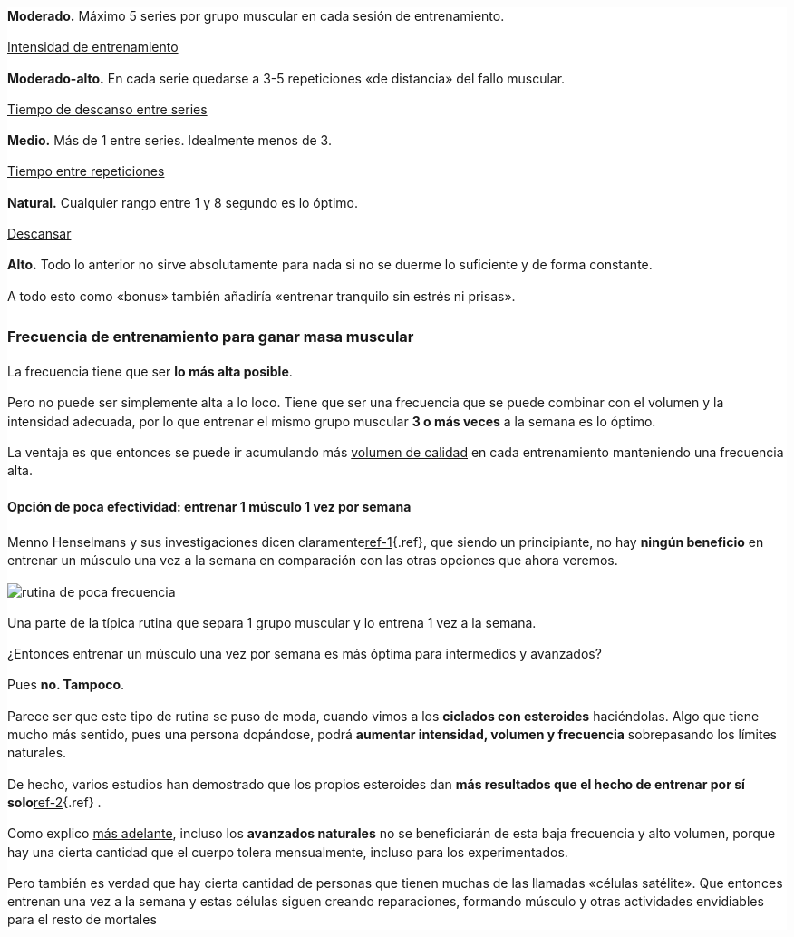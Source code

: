 **Moderado.** Máximo 5 series por grupo muscular en cada sesión de entrenamiento.

[Intensidad de entrenamiento](#Intensidad_de_entrenamiento)

**Moderado-alto.** En cada serie quedarse a 3-5 repeticiones «de distancia» del fallo muscular.

[Tiempo de descanso entre series](#Tiempo_de_descanso_entre_series_para_ganar_masa_muscular)

**Medio.** Más de 1  entre series. Idealmente menos de 3.

[Tiempo entre repeticiones](#Tiempo_entre_repeticiones)

**Natural.** Cualquier rango entre 1 y 8 segundo es lo óptimo.

[Descansar](#Descansar_para_aumentar_masa_muscular)

**Alto.** Todo lo anterior no sirve absolutamente para nada si no se duerme lo suficiente y de forma constante.

A todo esto como «bonus» también añadiría «entrenar tranquilo sin estrés ni prisas».

### Frecuencia de entrenamiento para ganar masa muscular

La frecuencia tiene que ser **lo más alta posible**.

Pero no puede ser simplemente alta a lo loco. Tiene que ser una frecuencia que se puede combinar con el volumen y la intensidad adecuada, por lo que entrenar el mismo grupo muscular **3 o más veces** a la semana es lo óptimo.

La ventaja es que entonces se puede ir acumulando más [volumen de calidad](#Volumen_de_entrenamiento_para_hipertrofia) en cada entrenamiento manteniendo una frecuencia alta.

#### Opción de poca efectividad: entrenar 1 músculo 1 vez por semana

Menno Henselmans y sus investigaciones dicen claramente[ref-1](#ref-1){.ref}, que siendo un principiante, no hay **ningún beneficio** en entrenar un músculo una vez a la semana en comparación con las otras opciones que ahora veremos.

![rutina de poca frecuencia](./wp-content/uploads/2020/01rutina-de-poca-frecuencia.jpg)

Una parte de la típica rutina que separa 1 grupo muscular y lo entrena 1 vez a la semana.

¿Entonces entrenar un músculo una vez por semana es más óptima para intermedios y avanzados?

Pues **no. Tampoco**.

Parece ser que este tipo de rutina se puso de moda, cuando vimos a los **ciclados con esteroides** haciéndolas. Algo que tiene mucho más sentido, pues una persona dopándose, podrá **aumentar intensidad, volumen y frecuencia** sobrepasando los límites naturales.

De hecho, varios estudios han demostrado que los propios esteroides dan **más resultados que el hecho de entrenar por sí solo**[ref-2](#ref-2){.ref} .

Como explico [más adelante](#Volumen_de_entrenamiento_para_hopertrofia), incluso los **avanzados naturales** no se beneficiarán de esta baja frecuencia y alto volumen, porque hay una cierta cantidad que el cuerpo tolera mensualmente, incluso para los experimentados.

Pero también es verdad que hay cierta cantidad de personas que tienen muchas de las llamadas «células satélite». Que entonces entrenan una vez a la semana y estas células siguen creando reparaciones, formando músculo y otras actividades envidiables para el resto de mortales
